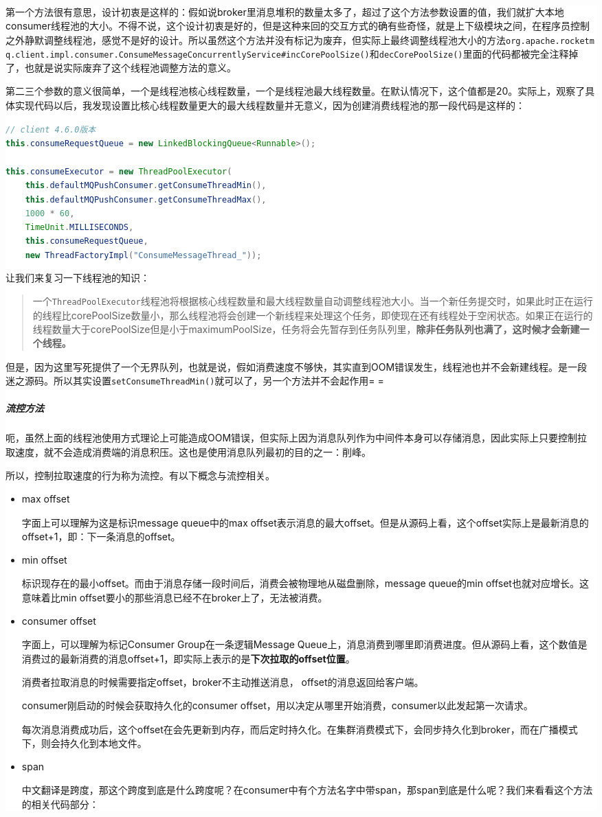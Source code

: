 第一个方法很有意思，设计初衷是这样的：假如说broker里消息堆积的数量太多了，超过了这个方法参数设置的值，我们就扩大本地consumer线程池的大小。不得不说，这个设计初衷是好的，但是这种来回的交互方式的确有些奇怪，就是上下级模块之间，在程序员控制之外静默调整线程池，感觉不是好的设计。所以虽然这个方法并没有标记为废弃，但实际上最终调整线程池大小的方法`org.apache.rocketmq.client.impl.consumer.ConsumeMessageConcurrentlyService#incCorePoolSize()`和`decCorePoolSize()`里面的代码都被完全注释掉了，也就是说实际废弃了这个线程池调整方法的意义。

第二三个参数的意义很简单，一个是线程池核心线程数量，一个是线程池最大线程数量。在默认情况下，这个值都是20。实际上，观察了具体实现代码以后，我发现设置比核心线程数量更大的最大线程数量并无意义，因为创建消费线程池的那一段代码是这样的：

```java
// client 4.6.0版本
this.consumeRequestQueue = new LinkedBlockingQueue<Runnable>();

this.consumeExecutor = new ThreadPoolExecutor(
    this.defaultMQPushConsumer.getConsumeThreadMin(),
    this.defaultMQPushConsumer.getConsumeThreadMax(),
    1000 * 60,
    TimeUnit.MILLISECONDS,
    this.consumeRequestQueue,
    new ThreadFactoryImpl("ConsumeMessageThread_"));
```

让我们来复习一下线程池的知识：

> 一个`ThreadPoolExecutor`线程池将根据核心线程数量和最大线程数量自动调整线程池大小。当一个新任务提交时，如果此时正在运行的线程比corePoolSize数量小，那么线程池将会创建一个新线程来处理这个任务，即使现在还有线程处于空闲状态。如果正在运行的线程数量大于corePoolSize但是小于maximumPoolSize，任务将会先暂存到任务队列里，**除非任务队列也满了，这时候才会新建一个线程。**

但是，因为这里写死提供了一个无界队列，也就是说，假如消费速度不够快，其实直到OOM错误发生，线程池也并不会新建线程。是一段迷之源码。所以其实设置`setConsumeThreadMin()`就可以了，另一个方法并不会起作用= =

##### 流控方法

呃，虽然上面的线程池使用方式理论上可能造成OOM错误，但实际上因为消息队列作为中间件本身可以存储消息，因此实际上只要控制拉取速度，就不会造成消费端的消息积压。这也是使用消息队列最初的目的之一：削峰。

所以，控制拉取速度的行为称为流控。有以下概念与流控相关。

+ max offset

  字面上可以理解为这是标识message queue中的max offset表示消息的最大offset。但是从源码上看，这个offset实际上是最新消息的offset+1，即：下一条消息的offset。

+ min offset

  标识现存在的最小offset。而由于消息存储一段时间后，消费会被物理地从磁盘删除，message queue的min offset也就对应增长。这意味着比min offset要小的那些消息已经不在broker上了，无法被消费。

+ consumer offset

  字面上，可以理解为标记Consumer Group在一条逻辑Message Queue上，消息消费到哪里即消费进度。但从源码上看，这个数值是消费过的最新消费的消息offset+1，即实际上表示的是**下次拉取的offset位置**。

  消费者拉取消息的时候需要指定offset，broker不主动推送消息， offset的消息返回给客户端。

  consumer刚启动的时候会获取持久化的consumer offset，用以决定从哪里开始消费，consumer以此发起第一次请求。

  每次消息消费成功后，这个offset在会先更新到内存，而后定时持久化。在集群消费模式下，会同步持久化到broker，而在广播模式下，则会持久化到本地文件。

+ span

  中文翻译是跨度，那这个跨度到底是什么跨度呢？在consumer中有个方法名字中带span，那span到底是什么呢？我们来看看这个方法的相关代码部分：
